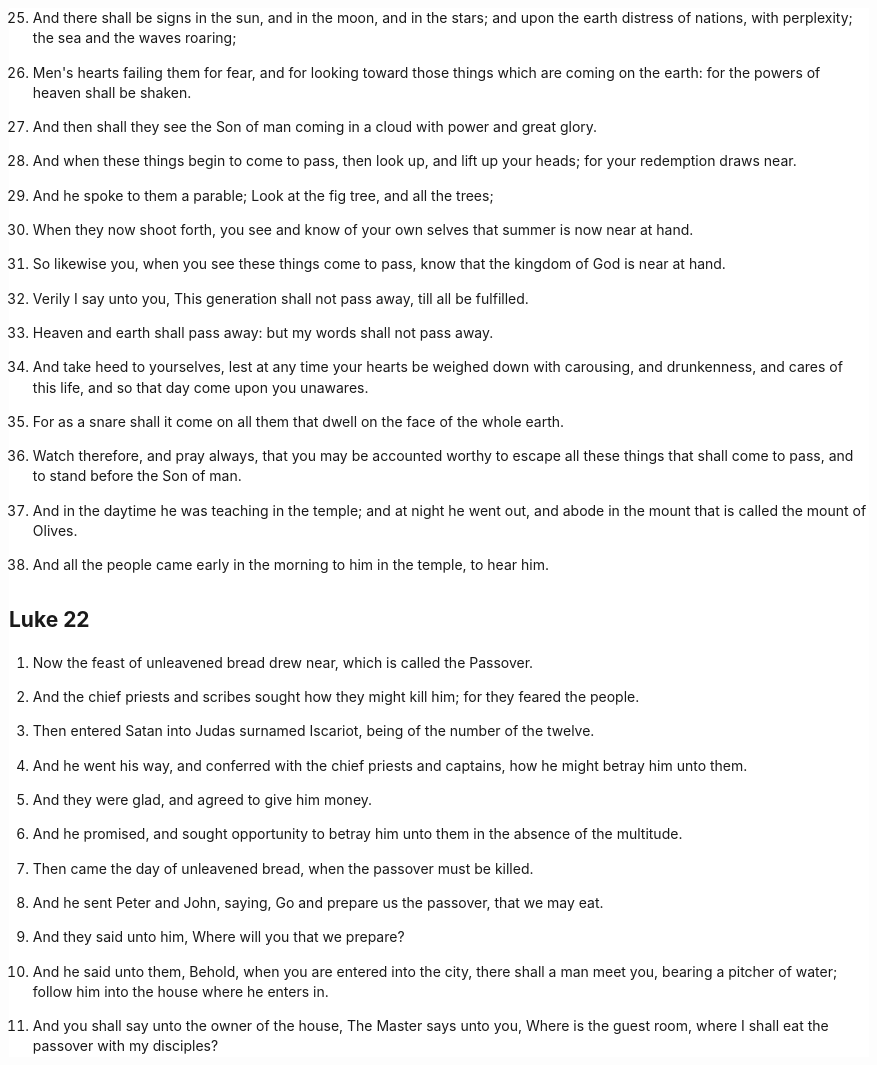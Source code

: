 25. And there shall be signs in the sun, and in the moon, and in the stars; and upon the earth distress of nations, with perplexity; the sea and the waves roaring;

26. Men's hearts failing them for fear, and for looking toward those things which are coming on the earth: for the powers of heaven shall be shaken.

27. And then shall they see the Son of man coming in a cloud with power and great glory.

28. And when these things begin to come to pass, then look up, and lift up your heads; for your redemption draws near.

29. And he spoke to them a parable; Look at the fig tree, and all the trees;

30. When they now shoot forth, you see and know of your own selves that summer is now near at hand.

31. So likewise you, when you see these things come to pass, know that the kingdom of God is near at hand.

32. Verily I say unto you, This generation shall not pass away, till all be fulfilled.

33. Heaven and earth shall pass away: but my words shall not pass away.

34. And take heed to yourselves, lest at any time your hearts be weighed down with carousing, and drunkenness, and cares of this life, and so that day come upon you unawares.

35. For as a snare shall it come on all them that dwell on the face of the whole earth.

36. Watch therefore, and pray always, that you may be accounted worthy to escape all these things that shall come to pass, and to stand before the Son of man.

37. And in the daytime he was teaching in the temple; and at night he went out, and abode in the mount that is called the mount of Olives.

38. And all the people came early in the morning to him in the temple, to hear him.

## Luke 22

1. Now the feast of unleavened bread drew near, which is called the Passover.

2. And the chief priests and scribes sought how they might kill him; for they feared the people.

3. Then entered Satan into Judas surnamed Iscariot, being of the number of the twelve.

4. And he went his way, and conferred with the chief priests and captains, how he might betray him unto them.

5. And they were glad, and agreed to give him money.

6. And he promised, and sought opportunity to betray him unto them in the absence of the multitude.

7. Then came the day of unleavened bread, when the passover must be killed.

8. And he sent Peter and John, saying, Go and prepare us the passover, that we may eat.

9. And they said unto him, Where will you that we prepare?

10. And he said unto them, Behold, when you are entered into the city, there shall a man meet you, bearing a pitcher of water; follow him into the house where he enters in.

11. And you shall say unto the owner of the house, The Master says unto you, Where is the guest room, where I shall eat the passover with my disciples?
